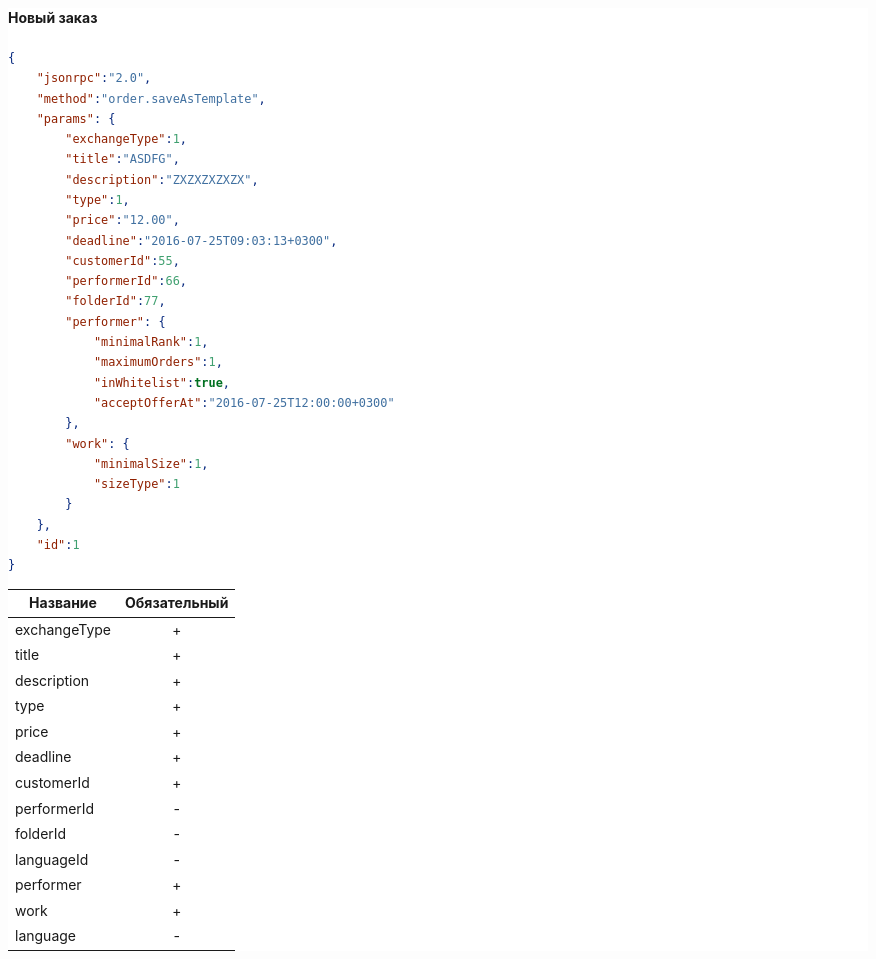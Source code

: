 #### Новый заказ

```json
{
    "jsonrpc":"2.0",
    "method":"order.saveAsTemplate",
    "params": {
        "exchangeType":1,
        "title":"ASDFG",
        "description":"ZXZXZXZXZX",
        "type":1,
        "price":"12.00",
        "deadline":"2016-07-25T09:03:13+0300",
        "customerId":55,
        "performerId":66,
        "folderId":77,
        "performer": {
            "minimalRank":1,
            "maximumOrders":1,
            "inWhitelist":true,
            "acceptOfferAt":"2016-07-25T12:00:00+0300"
        },
        "work": {
            "minimalSize":1,
            "sizeType":1
        }
    },
    "id":1
}
```

| Название     | Обязательный |
| ------------ | :----------: |
| exchangeType | +            |
| title        | +            |
| description  | +            |
| type         | +            |
| price        | +            |
| deadline     | +            |
| customerId   | +            |
| performerId  | -            |
| folderId     | -            |
| languageId   | -            |
| performer    | +            |
| work         | +            |
| language     | -            |
